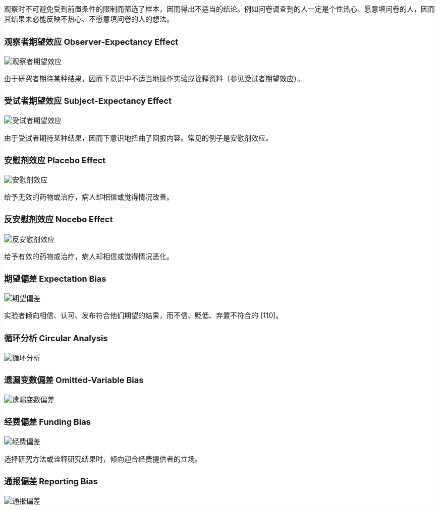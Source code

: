 观察时不可避免受到前置条件的限制而筛选了样本，因而得出不适当的结论。例如问卷调查到的人一定是个性热心、愿意填问卷的人，因而其结果未必能反映不热心、不愿意填问卷的人的想法。

### 观察者期望效应 Observer-Expectancy Effect

![观察者期望效应](img/observer-expectancy-effect.jpeg)

由于研究者期待某种结果，因而下意识中不适当地操作实验或诠释资料（参见受试者期望效应）。

### 受试者期望效应 Subject-Expectancy Effect

![受试者期望效应](img/subject-expectancy-effect.jpeg)

由于受试者期待某种结果，因而下意识地扭曲了回报内容。常见的例子是安慰剂效应。

### 安慰剂效应 Placebo Effect

![安慰剂效应](img/placebo-effect.jpeg)

给予无效的药物或治疗，病人却相信或觉得情况改善。

### 反安慰剂效应 Nocebo Effect

![反安慰剂效应](img/nocebo-effect.jpeg)

给予有效的药物或治疗，病人却相信或觉得情况恶化。

### 期望偏差 Expectation Bias

![期望偏差](img/expectation-bias.jpeg)

实验者倾向相信、认可、发布符合他们期望的结果，而不信、贬低、弃置不符合的 [110]。

### 循环分析 Circular Analysis

![循环分析](img/circular-analysis.jpeg)


### 遗漏变数偏差 Omitted-Variable Bias

![遗漏变数偏差](img/omitted-variable-bias.jpeg)


### 经费偏差 Funding Bias

![经费偏差](img/funding-bias.jpeg)

选择研究方法或诠释研究结果时，倾向迎合经费提供者的立场。

### 通报偏差 Reporting Bias

![通报偏差](img/reporting-bias.jpeg)
